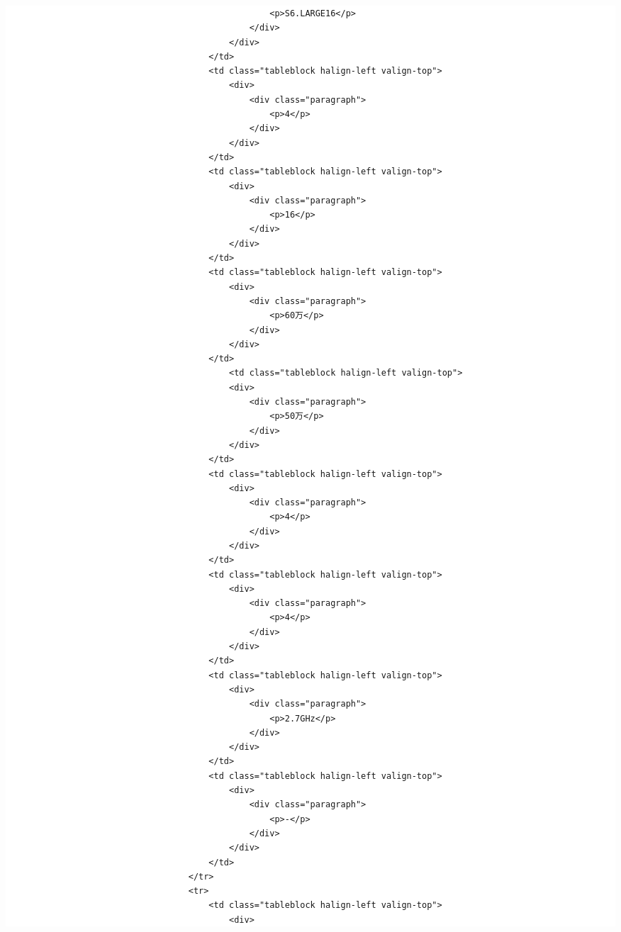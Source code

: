 														<p>S6.LARGE16</p>
													</div>
												</div>
											</td>
											<td class="tableblock halign-left valign-top">
												<div>
													<div class="paragraph">
														<p>4</p>
													</div>
												</div>
											</td>
											<td class="tableblock halign-left valign-top">
												<div>
													<div class="paragraph">
														<p>16</p>
													</div>
												</div>
											</td>
											<td class="tableblock halign-left valign-top">
												<div>
													<div class="paragraph">
														<p>60万</p>
													</div>
												</div>
											</td>
												<td class="tableblock halign-left valign-top">
												<div>
													<div class="paragraph">
														<p>50万</p>
													</div>
												</div>
											</td>
											<td class="tableblock halign-left valign-top">
												<div>
													<div class="paragraph">
														<p>4</p>
													</div>
												</div>
											</td>
											<td class="tableblock halign-left valign-top">
												<div>
													<div class="paragraph">
														<p>4</p>
													</div>
												</div>
											</td>
											<td class="tableblock halign-left valign-top">
												<div>
													<div class="paragraph">
														<p>2.7GHz</p>
													</div>
												</div>
											</td>
											<td class="tableblock halign-left valign-top">
												<div>
													<div class="paragraph">
														<p>-</p>
													</div>
												</div>
											</td>
										</tr>
										<tr>
											<td class="tableblock halign-left valign-top">
												<div>